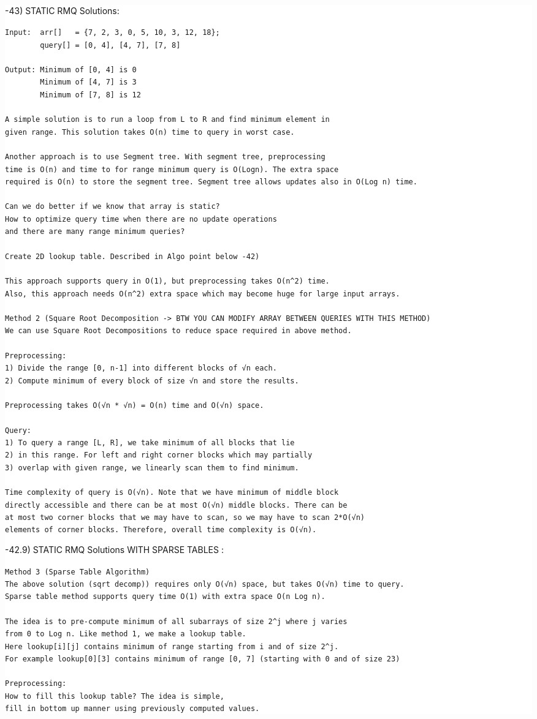 
-43) STATIC RMQ Solutions:

    Input:  arr[]   = {7, 2, 3, 0, 5, 10, 3, 12, 18};
            query[] = [0, 4], [4, 7], [7, 8]

    Output: Minimum of [0, 4] is 0
            Minimum of [4, 7] is 3
            Minimum of [7, 8] is 12

    A simple solution is to run a loop from L to R and find minimum element in 
    given range. This solution takes O(n) time to query in worst case.

    Another approach is to use Segment tree. With segment tree, preprocessing 
    time is O(n) and time to for range minimum query is O(Logn). The extra space 
    required is O(n) to store the segment tree. Segment tree allows updates also in O(Log n) time.

    Can we do better if we know that array is static?
    How to optimize query time when there are no update operations 
    and there are many range minimum queries?

    Create 2D lookup table. Described in Algo point below -42)

    This approach supports query in O(1), but preprocessing takes O(n^2) time. 
    Also, this approach needs O(n^2) extra space which may become huge for large input arrays.

    Method 2 (Square Root Decomposition -> BTW YOU CAN MODIFY ARRAY BETWEEN QUERIES WITH THIS METHOD) 
    We can use Square Root Decompositions to reduce space required in above method.

    Preprocessing:
    1) Divide the range [0, n-1] into different blocks of √n each.
    2) Compute minimum of every block of size √n and store the results.

    Preprocessing takes O(√n * √n) = O(n) time and O(√n) space.

    Query:
    1) To query a range [L, R], we take minimum of all blocks that lie 
    2) in this range. For left and right corner blocks which may partially 
    3) overlap with given range, we linearly scan them to find minimum.

    Time complexity of query is O(√n). Note that we have minimum of middle block 
    directly accessible and there can be at most O(√n) middle blocks. There can be 
    at most two corner blocks that we may have to scan, so we may have to scan 2*O(√n) 
    elements of corner blocks. Therefore, overall time complexity is O(√n).


-42.9) STATIC RMQ Solutions WITH SPARSE TABLES :

    Method 3 (Sparse Table Algorithm)
    The above solution (sqrt decomp)) requires only O(√n) space, but takes O(√n) time to query. 
    Sparse table method supports query time O(1) with extra space O(n Log n).

    The idea is to pre-compute minimum of all subarrays of size 2^j where j varies 
    from 0 to Log n. Like method 1, we make a lookup table. 
    Here lookup[i][j] contains minimum of range starting from i and of size 2^j. 
    For example lookup[0][3] contains minimum of range [0, 7] (starting with 0 and of size 23)

    Preprocessing:
    How to fill this lookup table? The idea is simple, 
    fill in bottom up manner using previously computed values.
